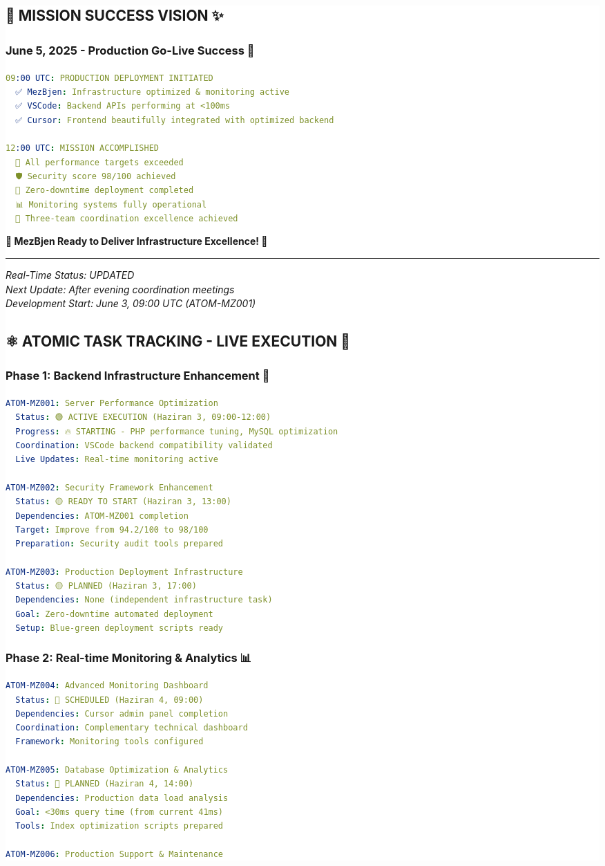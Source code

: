 ## 🎊 **MISSION SUCCESS VISION** ✨

### **June 5, 2025 - Production Go-Live Success** 🚀
```yaml
09:00 UTC: PRODUCTION DEPLOYMENT INITIATED
  ✅ MezBjen: Infrastructure optimized & monitoring active
  ✅ VSCode: Backend APIs performing at <100ms
  ✅ Cursor: Frontend beautifully integrated with optimized backend
  
12:00 UTC: MISSION ACCOMPLISHED
  🎯 All performance targets exceeded
  🛡️ Security score 98/100 achieved  
  🚀 Zero-downtime deployment completed
  📊 Monitoring systems fully operational
  🤝 Three-team coordination excellence achieved
```

**🌟 MezBjen Ready to Deliver Infrastructure Excellence! 🌟**

---

*Real-Time Status: UPDATED*  
*Next Update: After evening coordination meetings*  
*Development Start: June 3, 09:00 UTC (ATOM-MZ001)*

## ⚛️ **ATOMIC TASK TRACKING - LIVE EXECUTION** 🧬

### **Phase 1: Backend Infrastructure Enhancement** 🔧
```yaml
ATOM-MZ001: Server Performance Optimization
  Status: 🟢 ACTIVE EXECUTION (Haziran 3, 09:00-12:00)
  Progress: 🔥 STARTING - PHP performance tuning, MySQL optimization
  Coordination: VSCode backend compatibility validated
  Live Updates: Real-time monitoring active
  
ATOM-MZ002: Security Framework Enhancement  
  Status: 🟡 READY TO START (Haziran 3, 13:00)
  Dependencies: ATOM-MZ001 completion
  Target: Improve from 94.2/100 to 98/100
  Preparation: Security audit tools prepared
  
ATOM-MZ003: Production Deployment Infrastructure
  Status: 🟡 PLANNED (Haziran 3, 17:00)  
  Dependencies: None (independent infrastructure task)
  Goal: Zero-downtime automated deployment
  Setup: Blue-green deployment scripts ready
```

### **Phase 2: Real-time Monitoring & Analytics** 📊
```yaml
ATOM-MZ004: Advanced Monitoring Dashboard
  Status: 🔴 SCHEDULED (Haziran 4, 09:00)
  Dependencies: Cursor admin panel completion
  Coordination: Complementary technical dashboard
  Framework: Monitoring tools configured
  
ATOM-MZ005: Database Optimization & Analytics
  Status: 🔴 PLANNED (Haziran 4, 14:00)
  Dependencies: Production data load analysis
  Goal: <30ms query time (from current 41ms)
  Tools: Index optimization scripts prepared
  
ATOM-MZ006: Production Support & Maintenance
```